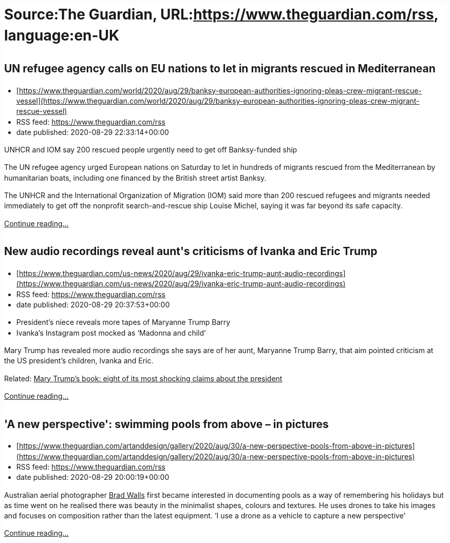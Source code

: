 # Source:The Guardian, URL:https://www.theguardian.com/rss, language:en-UK

## UN refugee agency calls on EU nations to let in migrants rescued in Mediterranean
 - [https://www.theguardian.com/world/2020/aug/29/banksy-european-authorities-ignoring-pleas-crew-migrant-rescue-vessel](https://www.theguardian.com/world/2020/aug/29/banksy-european-authorities-ignoring-pleas-crew-migrant-rescue-vessel)
 - RSS feed: https://www.theguardian.com/rss
 - date published: 2020-08-29 22:33:14+00:00

<p>UNHCR and IOM say 200 rescued people urgently need to get off Banksy-funded ship </p><p>The UN refugee agency urged European nations on Saturday to let in hundreds of migrants rescued from the Mediterranean by humanitarian boats, including one financed by the British street artist Banksy.</p><p>The UNHCR and the International Organization of Migration (IOM) said more than 200 rescued refugees and migrants needed immediately to get off the nonprofit search-and-rescue ship Louise Michel, saying it was far beyond its safe capacity.</p> <a href="https://www.theguardian.com/world/2020/aug/29/banksy-european-authorities-ignoring-pleas-crew-migrant-rescue-vessel">Continue reading...</a>

## New audio recordings reveal aunt's criticisms of Ivanka and Eric Trump
 - [https://www.theguardian.com/us-news/2020/aug/29/ivanka-eric-trump-aunt-audio-recordings](https://www.theguardian.com/us-news/2020/aug/29/ivanka-eric-trump-aunt-audio-recordings)
 - RSS feed: https://www.theguardian.com/rss
 - date published: 2020-08-29 20:37:53+00:00

<ul><li>President’s niece reveals more tapes of Maryanne Trump Barry</li><li>Ivanka’s Instagram post mocked as ‘Madonna and child’</li></ul><p>Mary Trump has revealed more audio recordings she says are of her aunt, Maryanne Trump Barry, that aim pointed criticism at the US president’s children, Ivanka and Eric.</p><p> <span>Related: </span><a href="https://www.theguardian.com/us-news/2020/jul/07/donald-trump-mary-niece-book-eight-most-shocking-claims">Mary Trump’s book: eight of its most shocking claims about the president</a> </p> <a href="https://www.theguardian.com/us-news/2020/aug/29/ivanka-eric-trump-aunt-audio-recordings">Continue reading...</a>

## 'A new perspective': swimming pools from above – in pictures
 - [https://www.theguardian.com/artanddesign/gallery/2020/aug/30/a-new-perspective-pools-from-above-in-pictures](https://www.theguardian.com/artanddesign/gallery/2020/aug/30/a-new-perspective-pools-from-above-in-pictures)
 - RSS feed: https://www.theguardian.com/rss
 - date published: 2020-08-29 20:00:19+00:00

<p>Australian aerial photographer <a href="https://www.bradscanvas.com/">Brad Walls</a> first became interested in documenting pools as a way of remembering his holidays but as time went on he realised there was beauty in the minimalist shapes, colours and textures. He uses drones to take his images and focuses on composition rather than the latest equipment. ‘I use a drone as a vehicle to capture a new perspective’ </p> <a href="https://www.theguardian.com/artanddesign/gallery/2020/aug/30/a-new-perspective-pools-from-above-in-pictures">Continue reading...</a>
